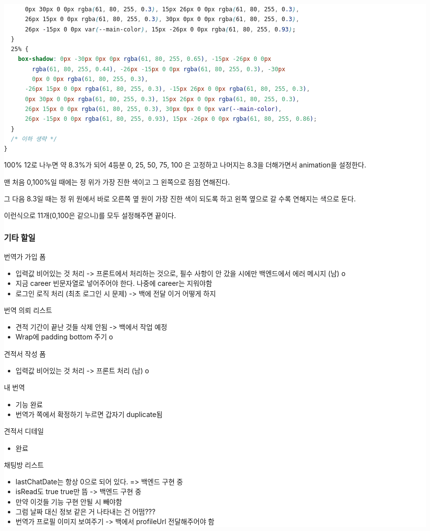 ```css
      0px 30px 0 0px rgba(61, 80, 255, 0.3), 15px 26px 0 0px rgba(61, 80, 255, 0.3),
      26px 15px 0 0px rgba(61, 80, 255, 0.3), 30px 0px 0 0px rgba(61, 80, 255, 0.3),
      26px -15px 0 0px var(--main-color), 15px -26px 0 0px rgba(61, 80, 255, 0.93);
  }
  25% {
    box-shadow: 0px -30px 0px 0px rgba(61, 80, 255, 0.65), -15px -26px 0 0px
        rgba(61, 80, 255, 0.44), -26px -15px 0 0px rgba(61, 80, 255, 0.3), -30px
        0px 0 0px rgba(61, 80, 255, 0.3),
      -26px 15px 0 0px rgba(61, 80, 255, 0.3), -15px 26px 0 0px rgba(61, 80, 255, 0.3),
      0px 30px 0 0px rgba(61, 80, 255, 0.3), 15px 26px 0 0px rgba(61, 80, 255, 0.3),
      26px 15px 0 0px rgba(61, 80, 255, 0.3), 30px 0px 0 0px var(--main-color),
      26px -15px 0 0px rgba(61, 80, 255, 0.93), 15px -26px 0 0px rgba(61, 80, 255, 0.86);
  }
  /* 이하 생략 */
}
```

100% 12로 나누면 약 8.3%가 되어 4등분 0, 25, 50, 75, 100 은 고정하고 나머지는 8.3을 더해가면서 animation을 설정한다.

맨 처음 0,100%일 때에는 정 위가 가장 진한 색이고 그 왼쪽으로 점점 연해진다.

그 다음 8.3일 때는 정 위 원에서 바로 오른쪽 옆 원이 가장 진한 색이 되도록 하고 왼쪽 옆으로 갈 수록 연해지는 색으로 둔다.

이런식으로 11개(0,100은 같으니)를 모두 설정해주면 끝이다.

### 기타 할일

번역가 가입 폼

- 입력값 비어있는 것 처리 -> 프론트에서 처리하는 것으로, 필수 사항이 안 갔을 시에만 백엔드에서 에러 메시지 (남) o
- 지금 career 빈문자열로 넣어주어야 한다. 나중에 career는 지워야함
- 로그인 로직 처리 (최초 로그인 시 문제) -> 백에 전달 이거 어떻게 하지

번역 의뢰 리스트

- 견적 기간이 끝난 것들 삭제 안됨 -> 백에서 작업 예정
- Wrap에 padding bottom 주기 o

견적서 작성 폼

- 입력값 비어있는 것 처리 -> 프론트 처리 (남) o

내 번역

- 기능 완료
- 번역가 쪽에서 확정하기 누르면 갑자기 duplicate됨

견적서 디테일

- 완료

채팅방 리스트

- lastChatDate는 항상 0으로 되어 있다. => 백엔드 구현 중
- isRead도 true true만 뜸 -> 백엔드 구현 중
- 만약 이것들 기능 구현 안될 시 빼야함
- 그럼 날짜 대신 정보 같은 거 나타내는 건 어떰???
- 번역가 프로필 이미지 보여주기 -> 백에서 profileUrl 전달해주어야 함
